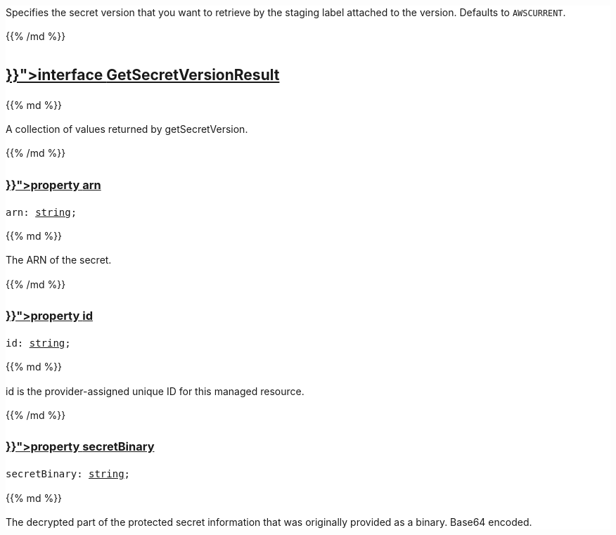 Specifies the secret version that you want to retrieve by the staging label attached to the version. Defaults to `AWSCURRENT`.

{{% /md %}}
</div>
</div>
<h2 class="pdoc-module-header" id="GetSecretVersionResult">
<a class="pdoc-member-name" href="{{< pkg-url pkg="aws" path="secretsmanager/getSecretVersion.ts#L79" >}}">interface <b>GetSecretVersionResult</b></a>
</h2>
<div class="pdoc-module-contents">
{{% md %}}

A collection of values returned by getSecretVersion.

{{% /md %}}
<h3 class="pdoc-member-header" id="GetSecretVersionResult-arn">
<a class="pdoc-child-name" href="{{< pkg-url pkg="aws" path="secretsmanager/getSecretVersion.ts#L83" >}}">property <b>arn</b></a>
</h3>
<div class="pdoc-member-contents">
<pre class="highlight"><span class='kd'></span>arn: <span class='kd'><a href='https://developer.mozilla.org/en-US/docs/Web/JavaScript/Reference/Global_Objects/String'>string</a></span>;</pre>
{{% md %}}

The ARN of the secret.

{{% /md %}}
</div>
<h3 class="pdoc-member-header" id="GetSecretVersionResult-id">
<a class="pdoc-child-name" href="{{< pkg-url pkg="aws" path="secretsmanager/getSecretVersion.ts#L102" >}}">property <b>id</b></a>
</h3>
<div class="pdoc-member-contents">
<pre class="highlight"><span class='kd'></span>id: <span class='kd'><a href='https://developer.mozilla.org/en-US/docs/Web/JavaScript/Reference/Global_Objects/String'>string</a></span>;</pre>
{{% md %}}

id is the provider-assigned unique ID for this managed resource.

{{% /md %}}
</div>
<h3 class="pdoc-member-header" id="GetSecretVersionResult-secretBinary">
<a class="pdoc-child-name" href="{{< pkg-url pkg="aws" path="secretsmanager/getSecretVersion.ts#L87" >}}">property <b>secretBinary</b></a>
</h3>
<div class="pdoc-member-contents">
<pre class="highlight"><span class='kd'></span>secretBinary: <span class='kd'><a href='https://developer.mozilla.org/en-US/docs/Web/JavaScript/Reference/Global_Objects/String'>string</a></span>;</pre>
{{% md %}}

The decrypted part of the protected secret information that was originally provided as a binary. Base64 encoded.
